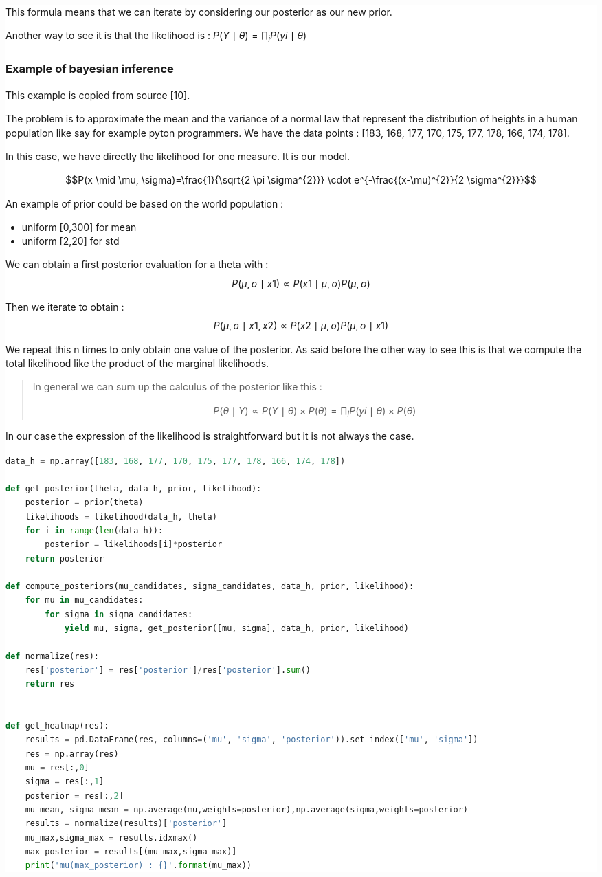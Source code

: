 This formula means that we can iterate by considering our posterior as our new prior. 

Another way to see it is that the likelihood is : $P(Y \mid \theta)=\prod_i P(yi \mid \theta)$

### Example of bayesian inference

This example is copied from [source](https://datapythonista.me/blog/bayesian-inference-tutorial-a-hello-world-example.html) [10].

The problem is to approximate the mean and the variance of a normal law that represent the distribution of heights in a human population like say for example pyton programmers. We have the data points : [183, 168, 177, 170, 175, 177, 178, 166, 174, 178].

In this case, we have directly the likelihood for one measure. It is our model.

$$P(x \mid \mu, \sigma)=\frac{1}{\sqrt{2 \pi \sigma^{2}}} \cdot e^{-\frac{(x-\mu)^{2}}{2 \sigma^{2}}}$$

An example of prior could be based on the world population :
- uniform [0,300] for mean
- uniform [2,20] for std

We can obtain a first posterior evaluation for a theta with : $$P(\mu, \sigma \mid x1) \propto P(x1 \mid \mu, \sigma)P(\mu, \sigma)$$

Then we iterate to obtain : $$P(\mu, \sigma \mid x1,x2) \propto P(x2 \mid \mu, \sigma)P(\mu, \sigma \mid x1)$$

We repeat this n times to only obtain one value of the posterior. As said before the other way to see this is that we compute the total likelihood like the product of the marginal likelihoods.

>In general we can sum up the calculus of the posterior like this :
>
>$$P(\theta \mid Y) \propto P(Y \mid \theta) \times P(\theta) = \prod_i P(yi \mid \theta)\times P(\theta)$$

In our case the expression of the likelihood is straightforward but it is not always the case. 

```python
data_h = np.array([183, 168, 177, 170, 175, 177, 178, 166, 174, 178])

def get_posterior(theta, data_h, prior, likelihood):
    posterior = prior(theta)
    likelihoods = likelihood(data_h, theta)
    for i in range(len(data_h)):
        posterior = likelihoods[i]*posterior
    return posterior

def compute_posteriors(mu_candidates, sigma_candidates, data_h, prior, likelihood):
    for mu in mu_candidates:
        for sigma in sigma_candidates:
            yield mu, sigma, get_posterior([mu, sigma], data_h, prior, likelihood)

def normalize(res):
    res['posterior'] = res['posterior']/res['posterior'].sum()
    return res
    

def get_heatmap(res):
    results = pd.DataFrame(res, columns=('mu', 'sigma', 'posterior')).set_index(['mu', 'sigma'])
    res = np.array(res)
    mu = res[:,0]
    sigma = res[:,1]
    posterior = res[:,2]
    mu_mean, sigma_mean = np.average(mu,weights=posterior),np.average(sigma,weights=posterior)
    results = normalize(results)['posterior']
    mu_max,sigma_max = results.idxmax()
    max_posterior = results[(mu_max,sigma_max)]
    print('mu(max_posterior) : {}'.format(mu_max))
```